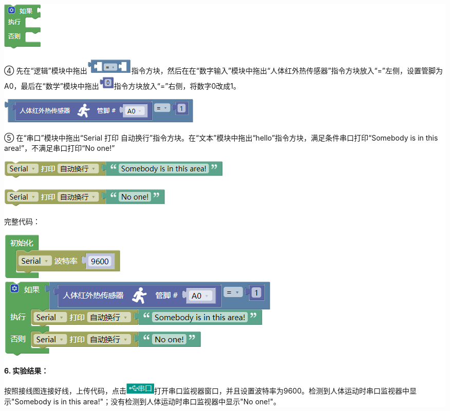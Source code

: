 ![Img](./media/img-20240919135609.png)

④ 先在“逻辑”模块中拖出![Img](./media/img-20240919135744.png)指令方块，然后在在“数字输入”模块中拖出“人体红外热传感器”指令方块放入“=”左侧，设置管脚为A0，最后在“数学”模块中拖出![Img](./media/img-20240919140015.png)指令方块放入“=”右侧，将数字0改成1。

![Img](./media/img-20240919145654.png)

⑤ 在“串口”模块中拖出“Serial 打印 自动换行”指令方块。在“文本”模块中拖出“hello”指令方块，满足条件串口打印“Somebody is in this area!”，不满足串口打印“No one!”

![Img](./media/img-20240919145820.png)

![Img](./media/img-20240919145834.png)

完整代码：

![Img](./media/img-20240919145925.png)

**6. 实验结果：**

按照接线图连接好线，上传代码，点击![Img](./media/img-20240919144610.png)打开串口监视器窗口，并且设置波特率为9600。检测到人体运动时串口监视器中显示"Somebody is in this area!"；没有检测到人体运动时串口监视器中显示"No one!"。
